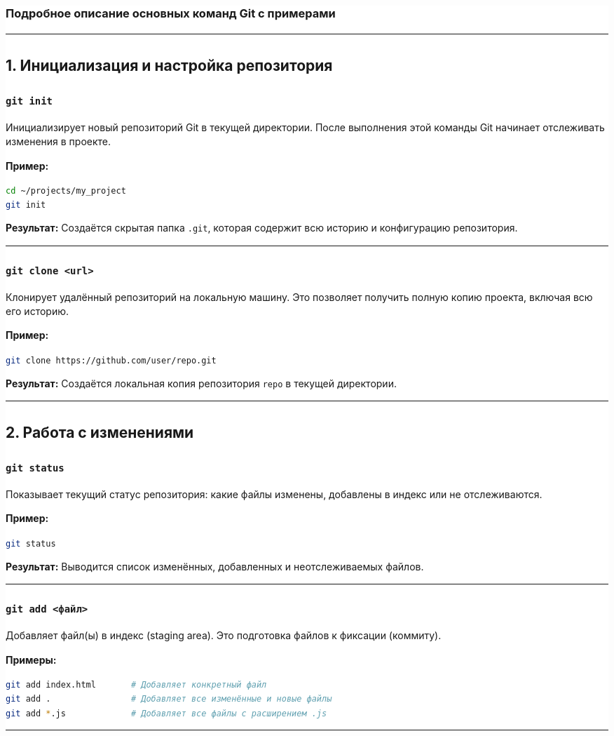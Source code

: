 ### Подробное описание основных команд Git с примерами

---

## **1. Инициализация и настройка репозитория**

### **`git init`**
Инициализирует новый репозиторий Git в текущей директории. После выполнения этой команды Git начинает отслеживать изменения в проекте.

**Пример:**
```bash
cd ~/projects/my_project
git init
```
**Результат:**
Создаётся скрытая папка `.git`, которая содержит всю историю и конфигурацию репозитория.

---

### **`git clone <url>`**
Клонирует удалённый репозиторий на локальную машину. Это позволяет получить полную копию проекта, включая всю его историю.

**Пример:**
```bash
git clone https://github.com/user/repo.git
```
**Результат:**
Создаётся локальная копия репозитория `repo` в текущей директории.

---

## **2. Работа с изменениями**

### **`git status`**
Показывает текущий статус репозитория: какие файлы изменены, добавлены в индекс или не отслеживаются.

**Пример:**
```bash
git status
```
**Результат:**
Выводится список изменённых, добавленных и неотслеживаемых файлов.

---

### **`git add <файл>`**
Добавляет файл(ы) в индекс (staging area). Это подготовка файлов к фиксации (коммиту).

**Примеры:**
```bash
git add index.html       # Добавляет конкретный файл
git add .                # Добавляет все изменённые и новые файлы
git add *.js             # Добавляет все файлы с расширением .js
```

---